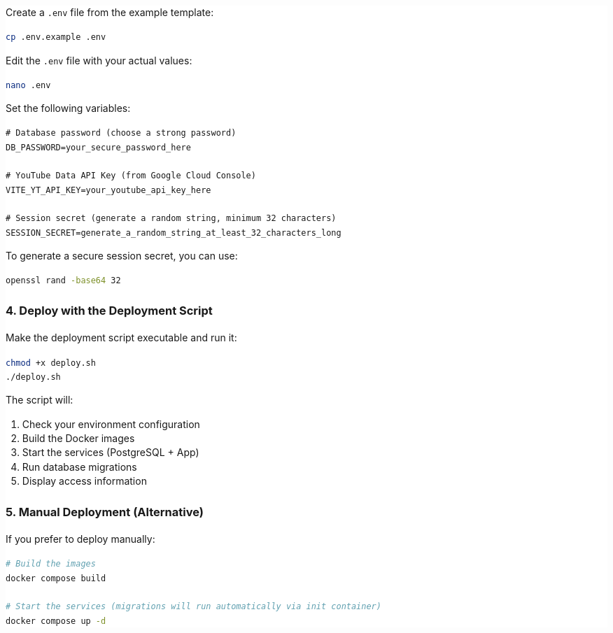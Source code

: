 Create a `.env` file from the example template:

```bash
cp .env.example .env
```

Edit the `.env` file with your actual values:

```bash
nano .env
```

Set the following variables:

```env
# Database password (choose a strong password)
DB_PASSWORD=your_secure_password_here

# YouTube Data API Key (from Google Cloud Console)
VITE_YT_API_KEY=your_youtube_api_key_here

# Session secret (generate a random string, minimum 32 characters)
SESSION_SECRET=generate_a_random_string_at_least_32_characters_long
```

To generate a secure session secret, you can use:
```bash
openssl rand -base64 32
```

### 4. Deploy with the Deployment Script

Make the deployment script executable and run it:

```bash
chmod +x deploy.sh
./deploy.sh
```

The script will:
1. Check your environment configuration
2. Build the Docker images
3. Start the services (PostgreSQL + App)
4. Run database migrations
5. Display access information

### 5. Manual Deployment (Alternative)

If you prefer to deploy manually:

```bash
# Build the images
docker compose build

# Start the services (migrations will run automatically via init container)
docker compose up -d
```
